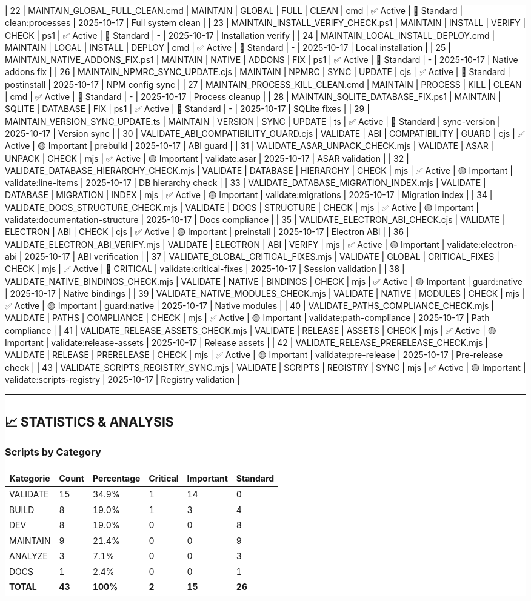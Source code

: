 | 22 | MAINTAIN_GLOBAL_FULL_CLEAN.cmd | MAINTAIN | GLOBAL | FULL | CLEAN | cmd | ✅ Active | 🔸 Standard | clean:processes | 2025-10-17 | Full system clean |
| 23 | MAINTAIN_INSTALL_VERIFY_CHECK.ps1 | MAINTAIN | INSTALL | VERIFY | CHECK | ps1 | ✅ Active | 🔸 Standard | - | 2025-10-17 | Installation verify |
| 24 | MAINTAIN_LOCAL_INSTALL_DEPLOY.cmd | MAINTAIN | LOCAL | INSTALL | DEPLOY | cmd | ✅ Active | 🔸 Standard | - | 2025-10-17 | Local installation |
| 25 | MAINTAIN_NATIVE_ADDONS_FIX.ps1 | MAINTAIN | NATIVE | ADDONS | FIX | ps1 | ✅ Active | 🔸 Standard | - | 2025-10-17 | Native addons fix |
| 26 | MAINTAIN_NPMRC_SYNC_UPDATE.cjs | MAINTAIN | NPMRC | SYNC | UPDATE | cjs | ✅ Active | 🔸 Standard | postinstall | 2025-10-17 | NPM config sync |
| 27 | MAINTAIN_PROCESS_KILL_CLEAN.cmd | MAINTAIN | PROCESS | KILL | CLEAN | cmd | ✅ Active | 🔸 Standard | - | 2025-10-17 | Process cleanup |
| 28 | MAINTAIN_SQLITE_DATABASE_FIX.ps1 | MAINTAIN | SQLITE | DATABASE | FIX | ps1 | ✅ Active | 🔸 Standard | - | 2025-10-17 | SQLite fixes |
| 29 | MAINTAIN_VERSION_SYNC_UPDATE.ts | MAINTAIN | VERSION | SYNC | UPDATE | ts | ✅ Active | 🔸 Standard | sync-version | 2025-10-17 | Version sync |
| 30 | VALIDATE_ABI_COMPATIBILITY_GUARD.cjs | VALIDATE | ABI | COMPATIBILITY | GUARD | cjs | ✅ Active | 🟡 Important | prebuild | 2025-10-17 | ABI guard |
| 31 | VALIDATE_ASAR_UNPACK_CHECK.mjs | VALIDATE | ASAR | UNPACK | CHECK | mjs | ✅ Active | 🟡 Important | validate:asar | 2025-10-17 | ASAR validation |
| 32 | VALIDATE_DATABASE_HIERARCHY_CHECK.mjs | VALIDATE | DATABASE | HIERARCHY | CHECK | mjs | ✅ Active | 🟡 Important | validate:line-items | 2025-10-17 | DB hierarchy check |
| 33 | VALIDATE_DATABASE_MIGRATION_INDEX.mjs | VALIDATE | DATABASE | MIGRATION | INDEX | mjs | ✅ Active | 🟡 Important | validate:migrations | 2025-10-17 | Migration index |
| 34 | VALIDATE_DOCS_STRUCTURE_CHECK.mjs | VALIDATE | DOCS | STRUCTURE | CHECK | mjs | ✅ Active | 🟡 Important | validate:documentation-structure | 2025-10-17 | Docs compliance |
| 35 | VALIDATE_ELECTRON_ABI_CHECK.cjs | VALIDATE | ELECTRON | ABI | CHECK | cjs | ✅ Active | 🟡 Important | preinstall | 2025-10-17 | Electron ABI |
| 36 | VALIDATE_ELECTRON_ABI_VERIFY.mjs | VALIDATE | ELECTRON | ABI | VERIFY | mjs | ✅ Active | 🟡 Important | validate:electron-abi | 2025-10-17 | ABI verification |
| 37 | VALIDATE_GLOBAL_CRITICAL_FIXES.mjs | VALIDATE | GLOBAL | CRITICAL_FIXES | CHECK | mjs | ✅ Active | 🔴 CRITICAL | validate:critical-fixes | 2025-10-17 | Session validation |
| 38 | VALIDATE_NATIVE_BINDINGS_CHECK.mjs | VALIDATE | NATIVE | BINDINGS | CHECK | mjs | ✅ Active | 🟡 Important | guard:native | 2025-10-17 | Native bindings |
| 39 | VALIDATE_NATIVE_MODULES_CHECK.mjs | VALIDATE | NATIVE | MODULES | CHECK | mjs | ✅ Active | 🟡 Important | guard:native | 2025-10-17 | Native modules |
| 40 | VALIDATE_PATHS_COMPLIANCE_CHECK.mjs | VALIDATE | PATHS | COMPLIANCE | CHECK | mjs | ✅ Active | 🟡 Important | validate:path-compliance | 2025-10-17 | Path compliance |
| 41 | VALIDATE_RELEASE_ASSETS_CHECK.mjs | VALIDATE | RELEASE | ASSETS | CHECK | mjs | ✅ Active | 🟡 Important | validate:release-assets | 2025-10-17 | Release assets |
| 42 | VALIDATE_RELEASE_PRERELEASE_CHECK.mjs | VALIDATE | RELEASE | PRERELEASE | CHECK | mjs | ✅ Active | 🟡 Important | validate:pre-release | 2025-10-17 | Pre-release check |
| 43 | VALIDATE_SCRIPTS_REGISTRY_SYNC.mjs | VALIDATE | SCRIPTS | REGISTRY | SYNC | mjs | ✅ Active | 🟡 Important | validate:scripts-registry | 2025-10-17 | Registry validation |

---

## 📈 **STATISTICS & ANALYSIS**

### **Scripts by Category**
| Kategorie | Count | Percentage | Critical | Important | Standard |
|-----------|-------|------------|----------|-----------|----------|
| VALIDATE | 15 | 34.9% | 1 | 14 | 0 |
| BUILD | 8 | 19.0% | 1 | 3 | 4 |
| DEV | 8 | 19.0% | 0 | 0 | 8 |
| MAINTAIN | 9 | 21.4% | 0 | 0 | 9 |
| ANALYZE | 3 | 7.1% | 0 | 0 | 3 |
| DOCS | 1 | 2.4% | 0 | 0 | 1 |
| **TOTAL** | **43** | **100%** | **2** | **15** | **26** |
